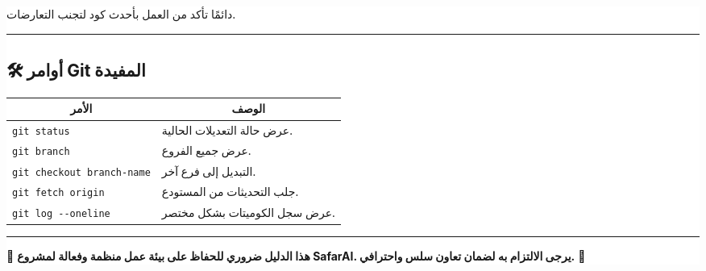 دائمًا تأكد من العمل بأحدث كود لتجنب التعارضات.

---

## 🛠️ أوامر Git المفيدة

| الأمر | الوصف |
|---------|------------|
| `git status` | عرض حالة التعديلات الحالية. |
| `git branch` | عرض جميع الفروع. |
| `git checkout branch-name` | التبديل إلى فرع آخر. |
| `git fetch origin` | جلب التحديثات من المستودع. |
| `git log --oneline` | عرض سجل الكوميتات بشكل مختصر. |

---

📌 **هذا الدليل ضروري للحفاظ على بيئة عمل منظمة وفعالة لمشروع SafarAI. يرجى الالتزام به لضمان تعاون سلس واحترافي.** 🚀

